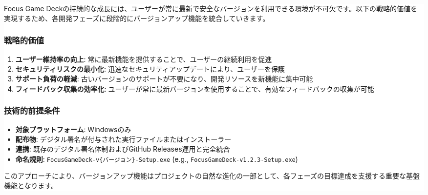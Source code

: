 Focus Game Deckの持続的な成長には、ユーザーが常に最新で安全なバージョンを利用できる環境が不可欠です。以下の戦略的価値を実現するため、各開発フェーズに段階的にバージョンアップ機能を統合していきます。

### **戦略的価値**

1. **ユーザー維持率の向上**: 常に最新機能を提供することで、ユーザーの継続利用を促進
2. **セキュリティリスクの最小化**: 迅速なセキュリティアップデートにより、ユーザーを保護
3. **サポート負荷の軽減**: 古いバージョンのサポートが不要になり、開発リソースを新機能に集中可能
4. **フィードバック収集の効率化**: ユーザーが常に最新バージョンを使用することで、有効なフィードバックの収集が可能

### **技術的前提条件**

- **対象プラットフォーム**: Windowsのみ
- **配布物**: デジタル署名が付与された実行ファイルまたはインストーラー
- **連携**: 既存のデジタル署名体制およびGitHub Releases運用と完全統合
- **命名規則**: `FocusGameDeck-v{バージョン}-Setup.exe` (e.g., `FocusGameDeck-v1.2.3-Setup.exe`)

このアプローチにより、バージョンアップ機能はプロジェクトの自然な進化の一部として、各フェーズの目標達成を支援する重要な基盤機能となります。
